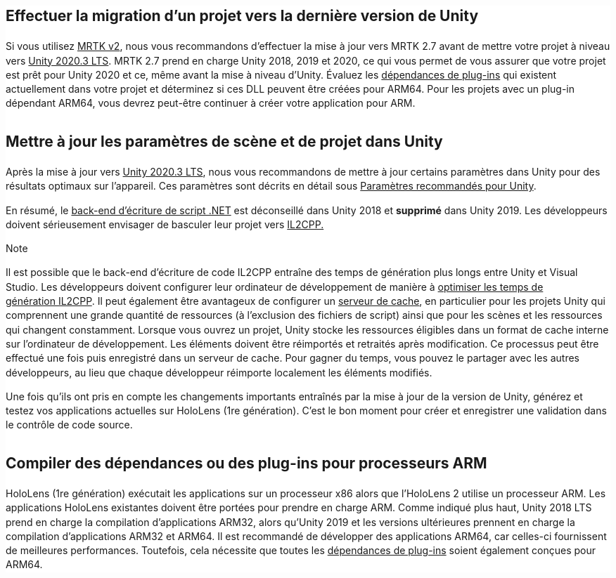 ## <a name="migrate-project-to-the-latest-version-of-unity"></a>Effectuer la migration d’un projet vers la dernière version de Unity

Si vous utilisez [MRTK v2](https://github.com/microsoft/MixedRealityToolkit-Unity), nous vous recommandons d’effectuer la mise à jour vers MRTK 2.7 avant de mettre votre projet à niveau vers [Unity 2020.3 LTS](../unity/choosing-unity-version.md). MRTK 2.7 prend en charge Unity 2018, 2019 et 2020, ce qui vous permet de vous assurer que votre projet est prêt pour Unity 2020 et ce, même avant la mise à niveau d’Unity. Évaluez les [dépendances de plug-ins](https://docs.unity3d.com/Manual/Plugins.html) qui existent actuellement dans votre projet et déterminez si ces DLL peuvent être créées pour ARM64. Pour les projets avec un plug-in dépendant ARM64, vous devrez peut-être continuer à créer votre application pour ARM.

## <a name="update-sceneproject-settings-in-unity"></a>Mettre à jour les paramètres de scène et de projet dans Unity

Après la mise à jour vers [Unity 2020.3 LTS](https://unity3d.com/unity/qa/lts-releases), nous vous recommandons de mettre à jour certains paramètres dans Unity pour des résultats optimaux sur l’appareil. Ces paramètres sont décrits en détail sous [Paramètres recommandés pour Unity](../unity/Recommended-settings-for-Unity.md).

En résumé, le [back-end d’écriture de script .NET](https://docs.unity3d.com/Manual/windowsstore-dotnet.html) est déconseillé dans Unity 2018 et **supprimé** dans Unity 2019. Les développeurs doivent sérieusement envisager de basculer leur projet vers [IL2CPP.](https://docs.unity3d.com/Manual/IL2CPP.html)

> [!NOTE]
> Il est possible que le back-end d’écriture de code IL2CPP entraîne des temps de génération plus longs entre Unity et Visual Studio. Les développeurs doivent configurer leur ordinateur de développement de manière à [optimiser les temps de génération IL2CPP](https://docs.unity3d.com/Manual/IL2CPP-OptimizingBuildTimes.html).
> Il peut également être avantageux de configurer un [serveur de cache](https://docs.unity3d.com/Manual/CacheServer.html), en particulier pour les projets Unity qui comprennent une grande quantité de ressources (à l’exclusion des fichiers de script) ainsi que pour les scènes et les ressources qui changent constamment. Lorsque vous ouvrez un projet, Unity stocke les ressources éligibles dans un format de cache interne sur l’ordinateur de développement. Les éléments doivent être réimportés et retraités après modification. Ce processus peut être effectué une fois puis enregistré dans un serveur de cache. Pour gagner du temps, vous pouvez le partager avec les autres développeurs, au lieu que chaque développeur réimporte localement les éléments modifiés.

Une fois qu’ils ont pris en compte les changements importants entraînés par la mise à jour de la version de Unity, générez et testez vos applications actuelles sur HoloLens (1re génération). C’est le bon moment pour créer et enregistrer une validation dans le contrôle de code source.

## <a name="compile-dependenciesplugins-for-arm-processor"></a>Compiler des dépendances ou des plug-ins pour processeurs ARM

HoloLens (1re génération) exécutait les applications sur un processeur x86 alors que l’HoloLens 2 utilise un processeur ARM. Les applications HoloLens existantes doivent être portées pour prendre en charge ARM. Comme indiqué plus haut, Unity 2018 LTS prend en charge la compilation d’applications ARM32, alors qu’Unity 2019 et les versions ultérieures prennent en charge la compilation d’applications ARM32 et ARM64. Il est recommandé de développer des applications ARM64, car celles-ci fournissent de meilleures performances. Toutefois, cela nécessite que toutes les [dépendances de plug-ins](https://docs.unity3d.com/Manual/Plugins.html) soient également conçues pour ARM64.
